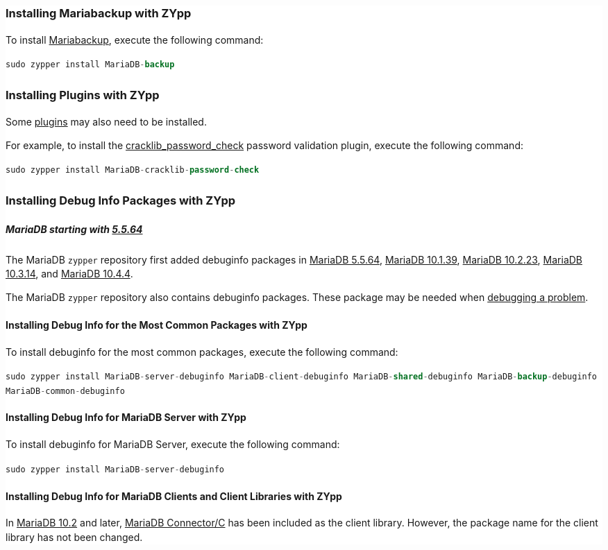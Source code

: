 ### Installing Mariabackup with ZYpp

To install [Mariabackup](/mariadb-administration/backing-up-and-restoring-databases/mariabackup/), execute the following command:

```sql
sudo zypper install MariaDB-backup
```

### Installing Plugins with ZYpp

Some [plugins](/columns-storage-engines-and-plugins/plugins/) may also need to be installed.

For example, to install the [cracklib_password_check](/columns-storage-engines-and-plugins/plugins/password-validation-plugins/cracklib-password-check-plugin/) password validation plugin, execute the following command:

```sql
sudo zypper install MariaDB-cracklib-password-check
```

### Installing Debug Info Packages with ZYpp

##### MariaDB starting with [5.5.64](/kb/en/mariadb-5564-release-notes/)

The MariaDB `zypper` repository first added <a undefined>debuginfo</a> packages in [MariaDB 5.5.64](/kb/en/mariadb-5564-release-notes/), [MariaDB 10.1.39](/kb/en/mariadb-10139-release-notes/), [MariaDB 10.2.23](/kb/en/mariadb-10223-release-notes/), [MariaDB 10.3.14](/kb/en/mariadb-10314-release-notes/), and [MariaDB 10.4.4](/kb/en/mariadb-1044-release-notes/).

The MariaDB `zypper` repository also contains <a undefined>debuginfo</a> packages. These package may be needed when [debugging a problem](/kb/en/how-to-produce-a-full-stack-trace-for-mysqld/).

#### Installing Debug Info for the Most Common Packages with ZYpp

To install <a undefined>debuginfo</a> for the most common packages, execute the following command:

```sql
sudo zypper install MariaDB-server-debuginfo MariaDB-client-debuginfo MariaDB-shared-debuginfo MariaDB-backup-debuginfo MariaDB-common-debuginfo
```

#### Installing Debug Info for MariaDB Server with ZYpp

To install <a undefined>debuginfo</a> for MariaDB Server, execute the following command:

```sql
sudo zypper install MariaDB-server-debuginfo
```

#### Installing Debug Info for MariaDB Clients and Client Libraries with ZYpp

In [MariaDB 10.2](/kb/en/what-is-mariadb-102/) and later, [MariaDB Connector/C](/kb/en/about-mariadb-connector-c/) has been included as the client library. However, the package name for the client library has not been changed.
